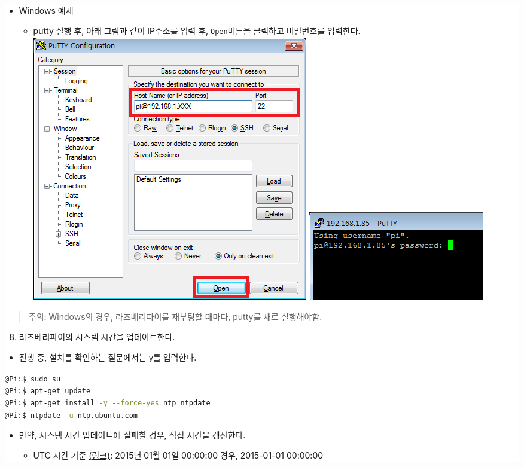   - Windows 예제

    - putty 실행 후, 아래 그림과 같이 IP주소를 입력 후, `Open`버튼을 클릭하고 비밀번호를 입력한다.
      ![Raspberry Pi putty login](/assets/putty_login.png)
      ![Raspberry Pi putty login](/assets/putty_login_2.png)

> 주의: Windows의 경우, 라즈베리파이를 재부팅할 때마다, putty를 새로 실행해야함.


8) 라즈베리파이의 시스템 시간을 업데이트한다.

- 진행 중, 설치를 확인하는 질문에서는 `y`를 입력한다.

```bash
@Pi:$ sudo su
@Pi:$ apt-get update
@Pi:$ apt-get install -y --force-yes ntp ntpdate
@Pi:$ ntpdate -u ntp.ubuntu.com
```

- 만약, 시스템 시간 업데이트에 실패할 경우, 직접 시간을 갱신한다.

  - UTC 시간 기준 [(링크)](http://www.worldtimeserver.com/current_time_in_UTC.aspx): 2015년 01월 01일 00:00:00 경우, 2015-01-01 00:00:00
